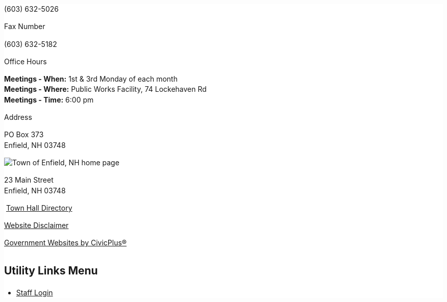 (603) 632-5026

Fax Number

(603) 632-5182

Office Hours

**Meetings - When:** 1st &amp; 3rd Monday of each month  
**Meetings - Where:** Public Works Facility, 74 Lockehaven Rd  
**Meetings - Time:** 6:00 pm

Address

PO Box 373  
Enfield, NH 03748

![Town of Enfield, NH home page](https://www.enfield.nh.us/themes/custom/enfieldnh2/enfieldnh2_theme/dist/images/white-logo.png)

23 Main Street  
Enfield, NH 03748

 [Town Hall Directory](https://www.enfield.nh.us/directory)

[Website Disclaimer](https://www.enfield.nh.us/home-page/page/accessibility)

[Government Websites by CivicPlus®](https://www.civicplus.com "(opens in a new window)")

## Utility Links Menu

- [Staff Login](https://www.enfield.nh.us/login?current=)